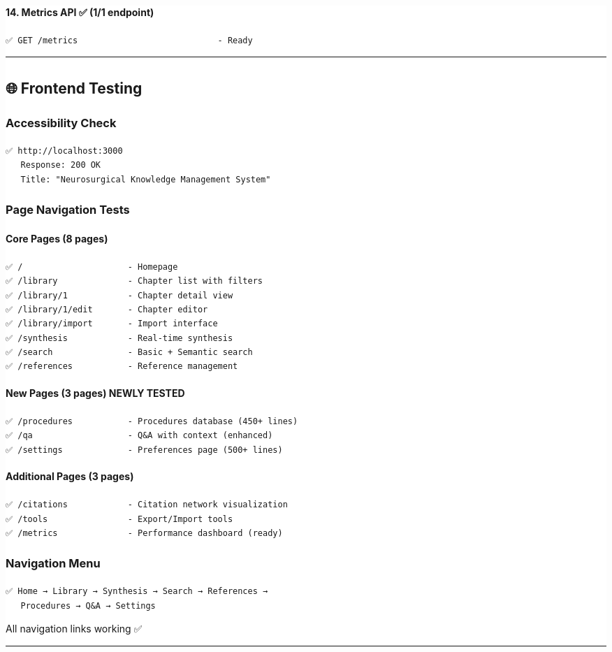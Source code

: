 #### 14. Metrics API ✅ (1/1 endpoint)
```
✅ GET /metrics                            - Ready
```

---

## 🌐 Frontend Testing

### Accessibility Check
```
✅ http://localhost:3000
   Response: 200 OK
   Title: "Neurosurgical Knowledge Management System"
```

### Page Navigation Tests

#### Core Pages (8 pages)
```
✅ /                     - Homepage
✅ /library              - Chapter list with filters
✅ /library/1            - Chapter detail view
✅ /library/1/edit       - Chapter editor
✅ /library/import       - Import interface
✅ /synthesis            - Real-time synthesis
✅ /search               - Basic + Semantic search
✅ /references           - Reference management
```

#### New Pages (3 pages) **NEWLY TESTED**
```
✅ /procedures           - Procedures database (450+ lines)
✅ /qa                   - Q&A with context (enhanced)
✅ /settings             - Preferences page (500+ lines)
```

#### Additional Pages (3 pages)
```
✅ /citations            - Citation network visualization
✅ /tools                - Export/Import tools
✅ /metrics              - Performance dashboard (ready)
```

### Navigation Menu
```
✅ Home → Library → Synthesis → Search → References →
   Procedures → Q&A → Settings
```

All navigation links working ✅

---
